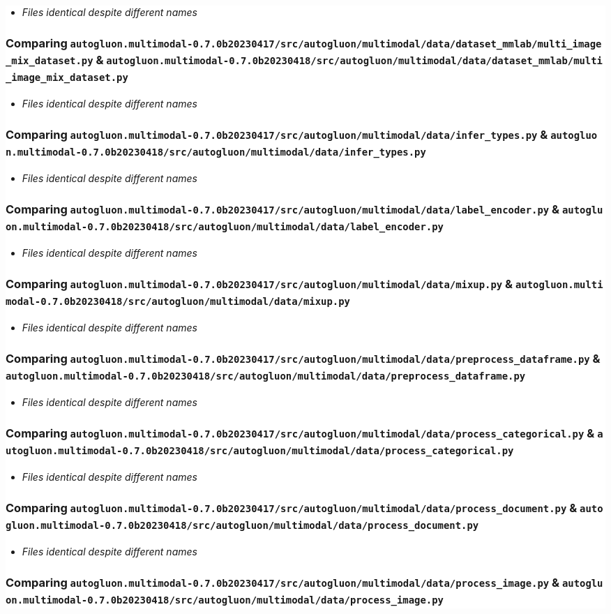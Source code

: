  * *Files identical despite different names*

### Comparing `autogluon.multimodal-0.7.0b20230417/src/autogluon/multimodal/data/dataset_mmlab/multi_image_mix_dataset.py` & `autogluon.multimodal-0.7.0b20230418/src/autogluon/multimodal/data/dataset_mmlab/multi_image_mix_dataset.py`

 * *Files identical despite different names*

### Comparing `autogluon.multimodal-0.7.0b20230417/src/autogluon/multimodal/data/infer_types.py` & `autogluon.multimodal-0.7.0b20230418/src/autogluon/multimodal/data/infer_types.py`

 * *Files identical despite different names*

### Comparing `autogluon.multimodal-0.7.0b20230417/src/autogluon/multimodal/data/label_encoder.py` & `autogluon.multimodal-0.7.0b20230418/src/autogluon/multimodal/data/label_encoder.py`

 * *Files identical despite different names*

### Comparing `autogluon.multimodal-0.7.0b20230417/src/autogluon/multimodal/data/mixup.py` & `autogluon.multimodal-0.7.0b20230418/src/autogluon/multimodal/data/mixup.py`

 * *Files identical despite different names*

### Comparing `autogluon.multimodal-0.7.0b20230417/src/autogluon/multimodal/data/preprocess_dataframe.py` & `autogluon.multimodal-0.7.0b20230418/src/autogluon/multimodal/data/preprocess_dataframe.py`

 * *Files identical despite different names*

### Comparing `autogluon.multimodal-0.7.0b20230417/src/autogluon/multimodal/data/process_categorical.py` & `autogluon.multimodal-0.7.0b20230418/src/autogluon/multimodal/data/process_categorical.py`

 * *Files identical despite different names*

### Comparing `autogluon.multimodal-0.7.0b20230417/src/autogluon/multimodal/data/process_document.py` & `autogluon.multimodal-0.7.0b20230418/src/autogluon/multimodal/data/process_document.py`

 * *Files identical despite different names*

### Comparing `autogluon.multimodal-0.7.0b20230417/src/autogluon/multimodal/data/process_image.py` & `autogluon.multimodal-0.7.0b20230418/src/autogluon/multimodal/data/process_image.py`

